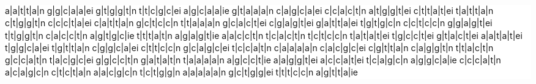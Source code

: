 a|a|t|t|a|n
g|g|c|a|a|ei
g|t|g|g|t|n
t|t|c|g|c|ei
a|g|c|a|a|ie
g|t|a|a|a|n
c|a|g|c|a|ei
c|c|a|c|t|n
a|t|g|g|t|ei
c|t|t|a|t|ei
t|a|t|t|a|n
c|t|g|g|t|n
c|c|c|t|a|ei
c|a|t|t|a|n
g|c|t|c|c|n
t|t|a|a|a|n
g|c|a|c|t|ei
c|g|a|g|t|ei
g|a|t|t|a|ei
t|g|t|g|c|n
c|c|t|c|c|n
g|g|a|g|t|ei
t|t|g|g|t|n
c|a|c|c|t|n
a|g|t|g|c|ie
t|t|t|a|t|n
a|g|a|g|t|ie
a|a|c|c|t|n
t|c|a|c|t|n
t|c|t|c|c|n
t|a|t|a|t|ei
t|g|c|c|t|ei
g|t|a|c|t|ei
a|a|t|a|t|ei
t|g|g|c|a|ei
t|g|t|t|a|n
c|g|g|c|a|ei
c|t|t|c|c|n
g|c|a|g|c|ei
t|c|c|a|t|n
c|a|a|a|a|n
c|a|c|g|c|ei
c|g|t|t|a|n
c|a|g|g|t|n
t|t|a|c|t|n
g|c|c|a|t|n
t|a|c|g|c|ei
g|g|c|c|t|n
g|a|t|a|t|n
t|a|a|a|a|n
a|g|c|c|t|ie
a|a|g|g|t|ei
a|c|c|a|t|ei
t|c|a|g|c|n
a|g|g|c|a|ie
c|c|c|a|t|n
a|c|a|g|c|n
c|t|c|t|a|n
a|a|c|g|c|n
t|c|t|g|g|n
a|a|a|a|a|n
g|c|t|g|g|ei
t|t|t|c|c|n
a|g|t|t|a|ie